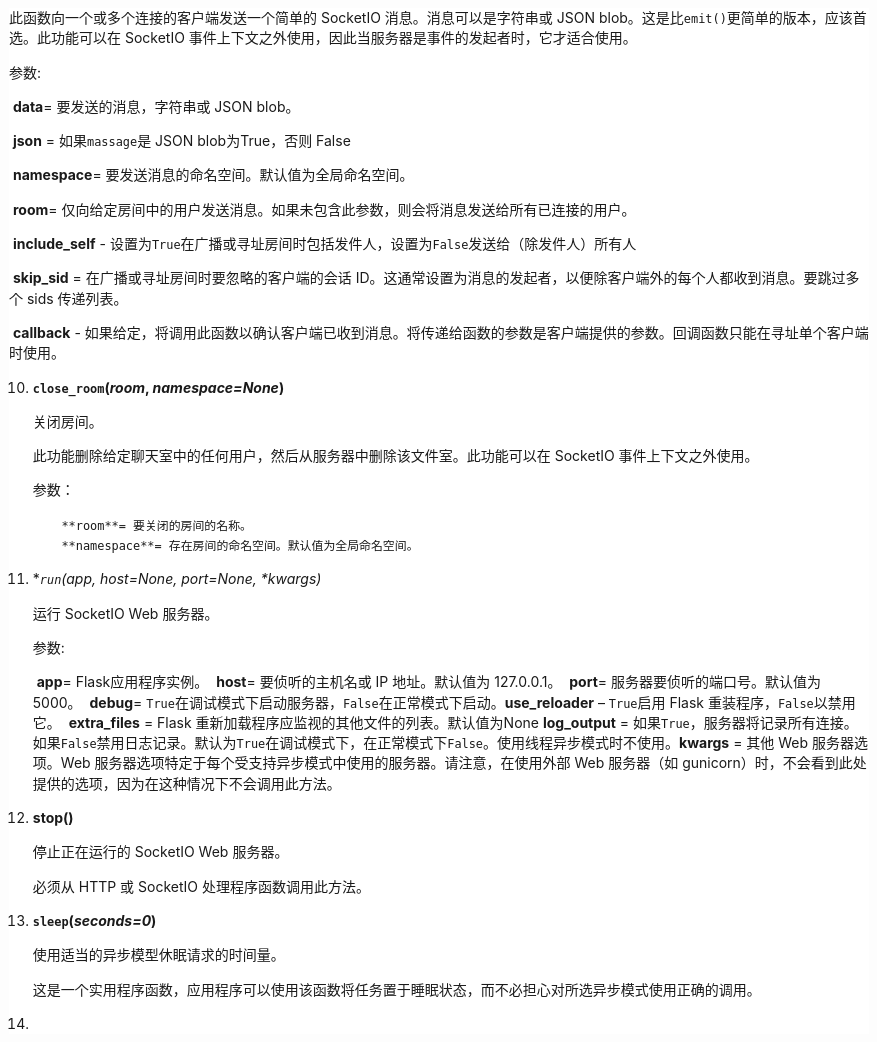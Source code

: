    此函数向一个或多个连接的客户端发送一个简单的 SocketIO 消息。消息可以是字符串或 JSON blob。这是比`emit()`更简单的版本，应该首选。此功能可以在 SocketIO 事件上下文之外使用，因此当服务器是事件的发起者时，它才适合使用。
   
   参数:
   
   ​        **data**= 要发送的消息，字符串或 JSON blob。
   
   ​        **json** = 如果`massage`是 JSON blob为True，否则 False
   
   ​        **namespace**= 要发送消息的命名空间。默认值为全局命名空间。
   
   ​        **room**= 仅向给定房间中的用户发送消息。如果未包含此参数，则会将消息发送给所有已连接的用户。
   
   ​        **include_self** - 设置为`True`在广播或寻址房间时包括发件人，设置为`False`发送给（除发件人）所有人
   
   ​        **skip_sid** = 在广播或寻址房间时要忽略的客户端的会话 ID。这通常设置为消息的发起者，以便除客户端外的每个人都收到消息。要跳过多个 sids 传递列表。
   
   ​        **callback** - 如果给定，将调用此函数以确认客户端已收到消息。将传递给函数的参数是客户端提供的参数。回调函数只能在寻址单个客户端时使用。

10. **`close_room`(*room*, *namespace=None*)**
    
    关闭房间。
    
    此功能删除给定聊天室中的任何用户，然后从服务器中删除该文件室。此功能可以在 SocketIO 事件上下文之外使用。
    
    参数：    
    
            **room**= 要关闭的房间的名称。
            **namespace**= 存在房间的命名空间。默认值为全局命名空间。

11. **`run`(*app*, *host=None*, *port=None*, \**kwargs)**
    
    运行 SocketIO Web 服务器。
    
    参数:
    
    ​        **app**= Flask应用程序实例。
    ​        **host**= 要侦听的主机名或 IP 地址。默认值为 127.0.0.1。
    ​        **port**= 服务器要侦听的端口号。默认值为 5000。
    ​        **debug**= `True`在调试模式下启动服务器，`False`在正常模式下启动。
    ​        **use_reloader** – `True`启用 Flask 重装程序，`False`以禁用它。
    ​        **extra_files** = Flask 重新加载程序应监视的其他文件的列表。默认值为None
    ​        **log_output** = 如果`True`，服务器将记录所有连接。如果`False`禁用日志记录。默认为`True`在调试模式下，在正常模式下`False`。使用线程异步模式时不使用。
    ​        **kwargs** = 其他 Web 服务器选项。Web 服务器选项特定于每个受支持异步模式中使用的服务器。请注意，在使用外部 Web 服务器（如 gunicorn）时，不会看到此处提供的选项，因为在这种情况下不会调用此方法。

12. **stop()**
    
    停止正在运行的 SocketIO Web 服务器。
    
    必须从 HTTP 或 SocketIO 处理程序函数调用此方法。

13. **`sleep`(*seconds=0*)**
    
    使用适当的异步模型休眠请求的时间量。
    
    这是一个实用程序函数，应用程序可以使用该函数将任务置于睡眠状态，而不必担心对所选异步模式使用正确的调用。

14. 
